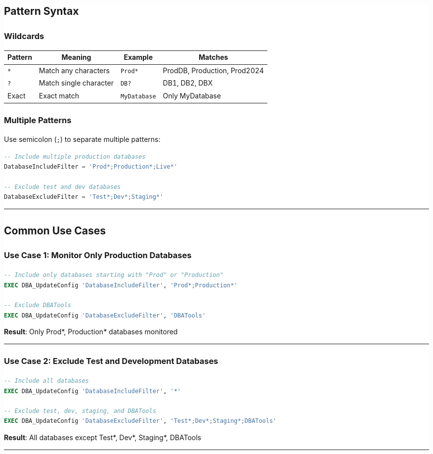 
## Pattern Syntax

### Wildcards

| Pattern | Meaning | Example | Matches |
|---------|---------|---------|---------|
| `*` | Match any characters | `Prod*` | ProdDB, Production, Prod2024 |
| `?` | Match single character | `DB?` | DB1, DB2, DBX |
| Exact | Exact match | `MyDatabase` | Only MyDatabase |

### Multiple Patterns

Use semicolon (`;`) to separate multiple patterns:

```sql
-- Include multiple production databases
DatabaseIncludeFilter = 'Prod*;Production*;Live*'

-- Exclude test and dev databases
DatabaseExcludeFilter = 'Test*;Dev*;Staging*'
```

---

## Common Use Cases

### Use Case 1: Monitor Only Production Databases

```sql
-- Include only databases starting with "Prod" or "Production"
EXEC DBA_UpdateConfig 'DatabaseIncludeFilter', 'Prod*;Production*'

-- Exclude DBATools
EXEC DBA_UpdateConfig 'DatabaseExcludeFilter', 'DBATools'
```

**Result**: Only Prod*, Production* databases monitored

---

### Use Case 2: Exclude Test and Development Databases

```sql
-- Include all databases
EXEC DBA_UpdateConfig 'DatabaseIncludeFilter', '*'

-- Exclude test, dev, staging, and DBATools
EXEC DBA_UpdateConfig 'DatabaseExcludeFilter', 'Test*;Dev*;Staging*;DBATools'
```

**Result**: All databases except Test*, Dev*, Staging*, DBATools

---